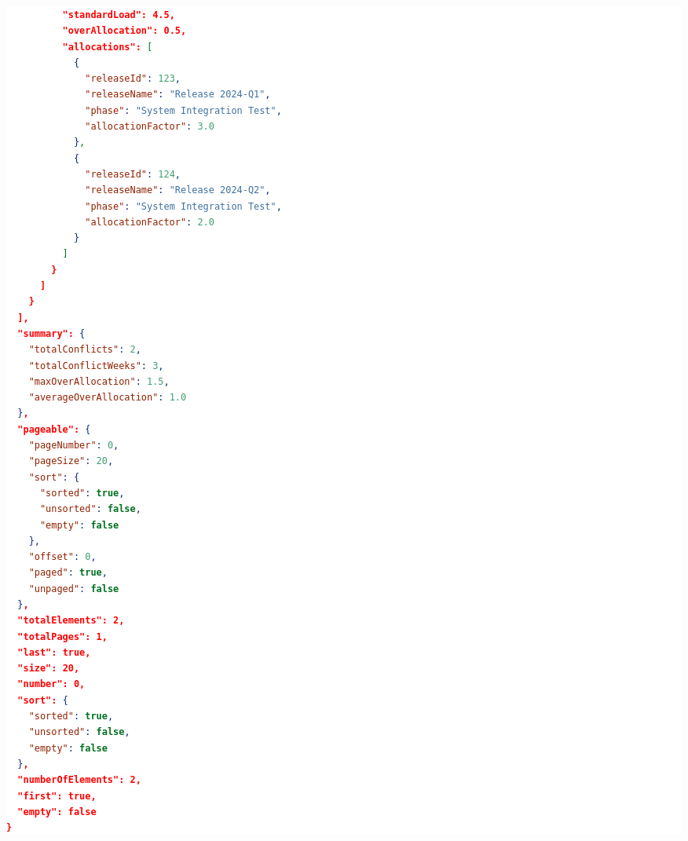   ```json
            "standardLoad": 4.5,
            "overAllocation": 0.5,
            "allocations": [
              {
                "releaseId": 123,
                "releaseName": "Release 2024-Q1",
                "phase": "System Integration Test",
                "allocationFactor": 3.0
              },
              {
                "releaseId": 124,
                "releaseName": "Release 2024-Q2",
                "phase": "System Integration Test",
                "allocationFactor": 2.0
              }
            ]
          }
        ]
      }
    ],
    "summary": {
      "totalConflicts": 2,
      "totalConflictWeeks": 3,
      "maxOverAllocation": 1.5,
      "averageOverAllocation": 1.0
    },
    "pageable": {
      "pageNumber": 0,
      "pageSize": 20,
      "sort": {
        "sorted": true,
        "unsorted": false,
        "empty": false
      },
      "offset": 0,
      "paged": true,
      "unpaged": false
    },
    "totalElements": 2,
    "totalPages": 1,
    "last": true,
    "size": 20,
    "number": 0,
    "sort": {
      "sorted": true,
      "unsorted": false,
      "empty": false
    },
    "numberOfElements": 2,
    "first": true,
    "empty": false
  }
  ```
